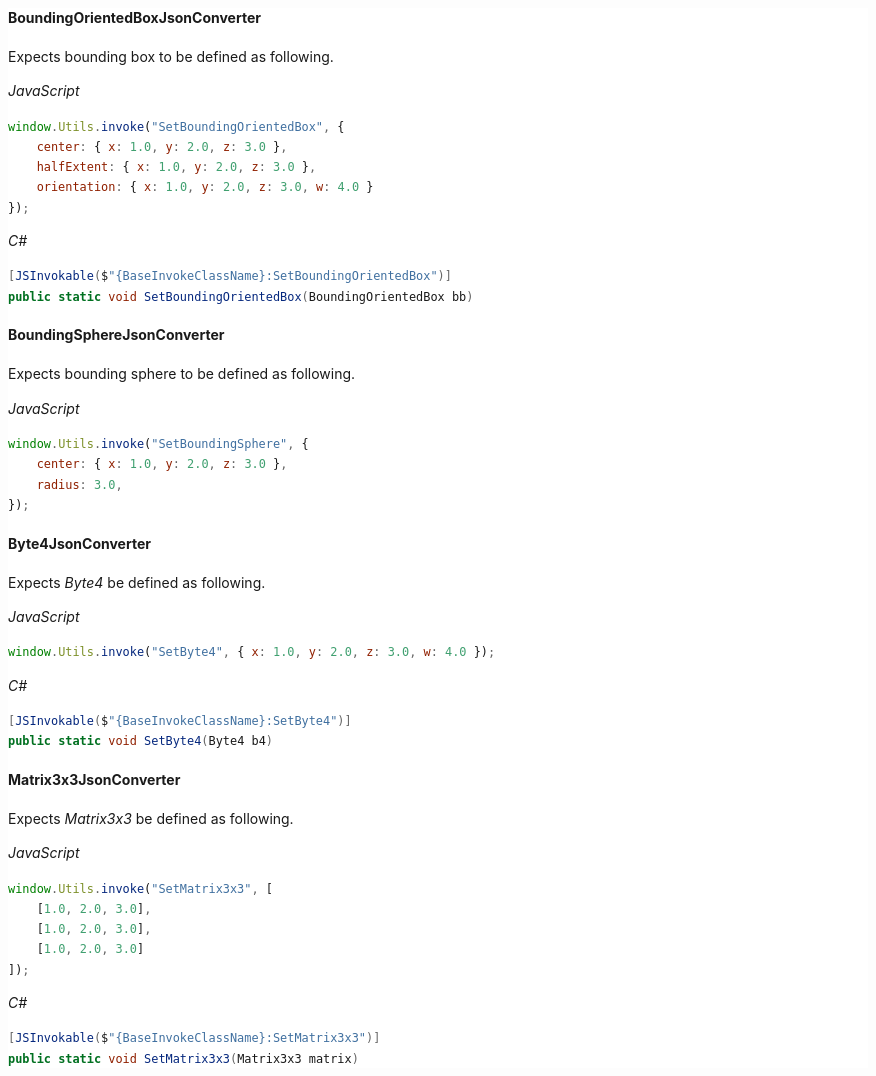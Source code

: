 #### BoundingOrientedBoxJsonConverter

Expects bounding box to be defined as following.

_JavaScript_
```javascript
window.Utils.invoke("SetBoundingOrientedBox", { 
    center: { x: 1.0, y: 2.0, z: 3.0 },
    halfExtent: { x: 1.0, y: 2.0, z: 3.0 },
    orientation: { x: 1.0, y: 2.0, z: 3.0, w: 4.0 }
});
```
_C#_
```csharp
[JSInvokable($"{BaseInvokeClassName}:SetBoundingOrientedBox")]
public static void SetBoundingOrientedBox(BoundingOrientedBox bb)
```

#### BoundingSphereJsonConverter

Expects bounding sphere to be defined as following.

_JavaScript_
```javascript
window.Utils.invoke("SetBoundingSphere", { 
    center: { x: 1.0, y: 2.0, z: 3.0 },
    radius: 3.0,
});
```

#### Byte4JsonConverter

Expects _Byte4_ be defined as following.

_JavaScript_
```javascript
window.Utils.invoke("SetByte4", { x: 1.0, y: 2.0, z: 3.0, w: 4.0 });
```
_C#_
```csharp
[JSInvokable($"{BaseInvokeClassName}:SetByte4")]
public static void SetByte4(Byte4 b4)
```

#### Matrix3x3JsonConverter

Expects _Matrix3x3_ be defined as following.

_JavaScript_
```javascript
window.Utils.invoke("SetMatrix3x3", [
    [1.0, 2.0, 3.0],
    [1.0, 2.0, 3.0],
    [1.0, 2.0, 3.0]
]);
```
_C#_
```csharp
[JSInvokable($"{BaseInvokeClassName}:SetMatrix3x3")]
public static void SetMatrix3x3(Matrix3x3 matrix)
```
